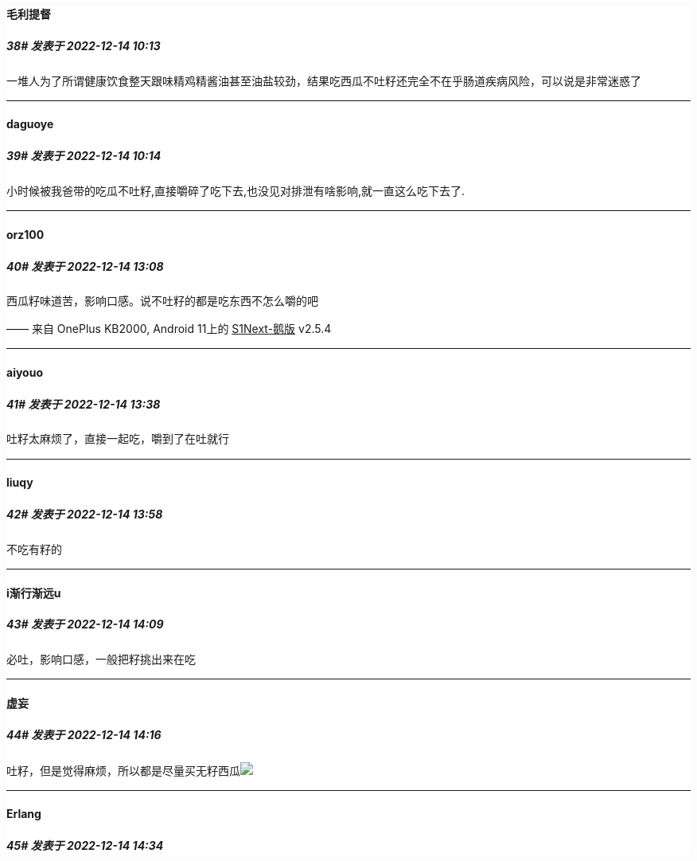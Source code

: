 ####  毛利提督  
##### 38#       发表于 2022-12-14 10:13

一堆人为了所谓健康饮食整天跟味精鸡精酱油甚至油盐较劲，结果吃西瓜不吐籽还完全不在乎肠道疾病风险，可以说是非常迷惑了

*****

####  daguoye  
##### 39#       发表于 2022-12-14 10:14

小时候被我爸带的吃瓜不吐籽,直接嚼碎了吃下去,也没见对排泄有啥影响,就一直这么吃下去了.

*****

####  orz100  
##### 40#       发表于 2022-12-14 13:08

西瓜籽味道苦，影响口感。说不吐籽的都是吃东西不怎么嚼的吧

—— 来自 OnePlus KB2000, Android 11上的 [S1Next-鹅版](https://github.com/ykrank/S1-Next/releases) v2.5.4

*****

####  aiyouo  
##### 41#       发表于 2022-12-14 13:38

吐籽太麻烦了，直接一起吃，嚼到了在吐就行

*****

####  liuqy  
##### 42#       发表于 2022-12-14 13:58

不吃有籽的

*****

####  i渐行渐远u  
##### 43#       发表于 2022-12-14 14:09

必吐，影响口感，一般把籽挑出来在吃

*****

####  虚妄  
##### 44#       发表于 2022-12-14 14:16

吐籽，但是觉得麻烦，所以都是尽量买无籽西瓜<img src="https://static.saraba1st.com/image/smiley/face2017/056.gif" referrerpolicy="no-referrer">

*****

####  Erlang  
##### 45#       发表于 2022-12-14 14:34
